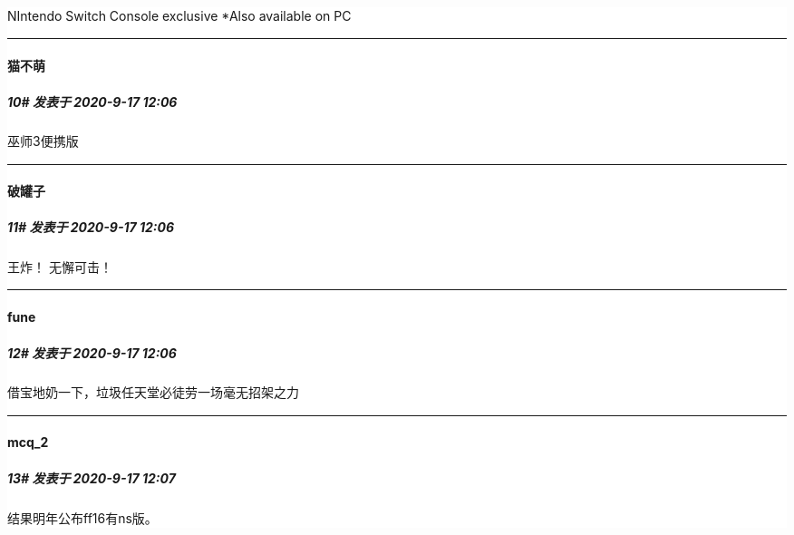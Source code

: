 


NIntendo Switch Console exclusive 
*Also available on PC







*****

####  猫不萌  
##### 10#       发表于 2020-9-17 12:06




巫师3便携版







*****

####  破罐子  
##### 11#       发表于 2020-9-17 12:06




王炸！
无懈可击！







*****

####  fune  
##### 12#       发表于 2020-9-17 12:06




借宝地奶一下，垃圾任天堂必徒劳一场毫无招架之力







*****

####  mcq_2  
##### 13#       发表于 2020-9-17 12:07




结果明年公布ff16有ns版。
